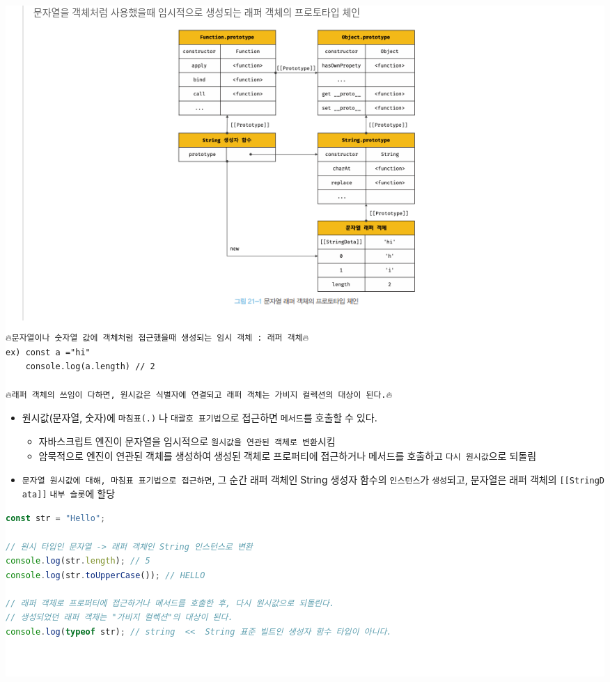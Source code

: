 > 문자열을 객체처럼 사용했을때 임시적으로 생성되는 래퍼 객체의 프로토타입 체인 <br />![image](../image/324.png)

```
🔥문자열이나 숫자열 값에 객체처럼 접근했을때 생성되는 임시 객체 : 래퍼 객체🔥
ex) const a ="hi"
    console.log(a.length) // 2

🔥래퍼 객체의 쓰임이 다하면, 원시값은 식별자에 연결되고 래퍼 객체는 가비지 컬렉션의 대상이 된다.🔥
```

- 원시값(문자열, 숫자)에 `마침표(.)` 나 `대괄호 표기법`으로 접근하면 `메서드`를 호출할 수 있다.

  - 자바스크립트 엔진이 문자열을 임시적으로 `원시값을 연관된 객체로 변환`시킴
  - 암묵적으로 엔진이 연관된 객체를 생성하여 생성된 객체로 프로퍼티에 접근하거나 메서드를 호출하고 `다시 원시값`으로 되돌림

- `문자열 원시값에 대해, 마침표 표기법으로 접근하면`, 그 순간 래퍼 객체인 String 생성자 함수의 `인스턴스`가 `생성`되고, 문자열은 래퍼 객체의 `[[StringData]]` `내부 슬롯`에 할당

```js
const str = "Hello";

// 원시 타입인 문자열 -> 래퍼 객체인 String 인스턴스로 변환
console.log(str.length); // 5
console.log(str.toUpperCase()); // HELLO

// 래퍼 객체로 프로퍼티에 접근하거나 메서드를 호출한 후, 다시 원시값으로 되돌린다.
// 생성되었던 래퍼 객체는 "가비지 컬렉션"의 대상이 된다.
console.log(typeof str); // string  <<  String 표준 빌트인 생성자 함수 타입이 아니다.
```

<br />
<br />
